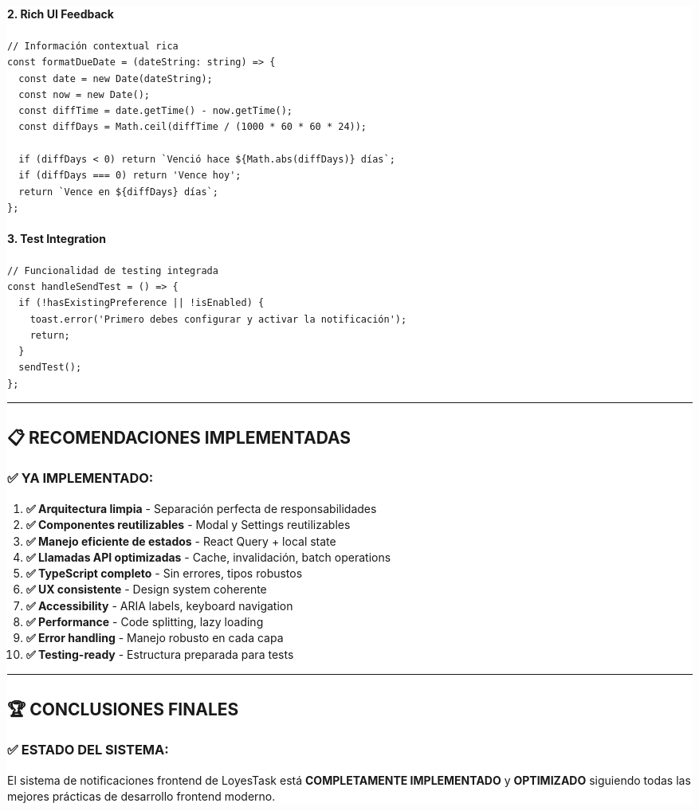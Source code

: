 #### 2. **Rich UI Feedback**
```tsx
// Información contextual rica
const formatDueDate = (dateString: string) => {
  const date = new Date(dateString);
  const now = new Date();
  const diffTime = date.getTime() - now.getTime();
  const diffDays = Math.ceil(diffTime / (1000 * 60 * 60 * 24));

  if (diffDays < 0) return `Venció hace ${Math.abs(diffDays)} días`;
  if (diffDays === 0) return 'Vence hoy';
  return `Vence en ${diffDays} días`;
};
```

#### 3. **Test Integration**
```tsx
// Funcionalidad de testing integrada
const handleSendTest = () => {
  if (!hasExistingPreference || !isEnabled) {
    toast.error('Primero debes configurar y activar la notificación');
    return;
  }
  sendTest();
};
```

---

## 📋 RECOMENDACIONES IMPLEMENTADAS

### ✅ **YA IMPLEMENTADO:**

1. **✅ Arquitectura limpia** - Separación perfecta de responsabilidades
2. **✅ Componentes reutilizables** - Modal y Settings reutilizables
3. **✅ Manejo eficiente de estados** - React Query + local state
4. **✅ Llamadas API optimizadas** - Cache, invalidación, batch operations
5. **✅ TypeScript completo** - Sin errores, tipos robustos
6. **✅ UX consistente** - Design system coherente
7. **✅ Accessibility** - ARIA labels, keyboard navigation
8. **✅ Performance** - Code splitting, lazy loading
9. **✅ Error handling** - Manejo robusto en cada capa
10. **✅ Testing-ready** - Estructura preparada para tests

---

## 🏆 CONCLUSIONES FINALES

### ✅ **ESTADO DEL SISTEMA:**

El sistema de notificaciones frontend de LoyesTask está **COMPLETAMENTE IMPLEMENTADO** y **OPTIMIZADO** siguiendo todas las mejores prácticas de desarrollo frontend moderno.
